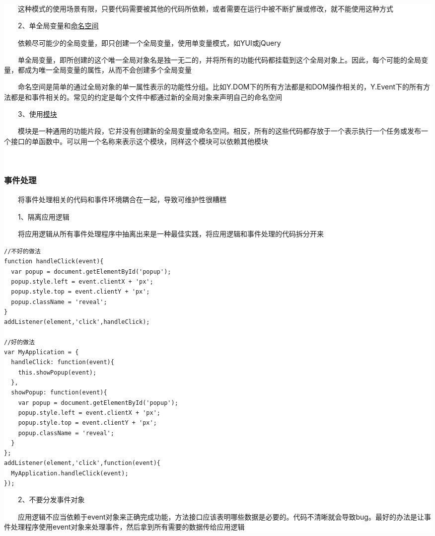 
　　这种模式的使用场景有限，只要代码需要被其他的代码所依赖，或者需要在运行中被不断扩展或修改，就不能使用这种方式

　　2、单全局变量和[命名空间](http://www.cnblogs.com/xiaohuochai/p/8253544.html#anchor5)

　　依赖尽可能少的全局变量，即只创建一个全局变量，使用单变量模式，如YUI或jQuery

　　单全局变量，即所创建的这个唯一全局对象名是独一无二的，并将所有的功能代码都挂载到这个全局对象上。因此，每个可能的全局变量，都成为唯一全局变量的属性，从而不会创建多个全局变量

　　命名空间是简单的通过全局对象的单一属性表示的功能性分组。比如Y.DOM下的所有方法都是和DOM操作相关的，Y.Event下的所有方法都是和事件相关的。常见的约定是每个文件中都通过新的全局对象来声明自己的命名空间

　　3、使用[模块](http://www.cnblogs.com/xiaohuochai/p/7272324.html)

　　模块是一种通用的功能片段，它并没有创建新的全局变量或命名空间。相反，所有的这些代码都存放于一个表示执行一个任务或发布一个接口的单函数中。可以用一个名称来表示这个模块，同样这个模块可以依赖其他模块

&nbsp;

### 事件处理

　　将事件处理相关的代码和事件环境耦合在一起，导致可维护性很糟糕

　　1、隔离应用逻辑

　　将应用逻辑从所有事件处理程序中抽离出来是一种最佳实践，将应用逻辑和事件处理的代码拆分开来


```
//不好的做法
function handleClick(event){
  var popup = document.getElementById('popup');
  popup.style.left = event.clientX + 'px';
  popup.style.top = event.clientY + 'px';
  popup.className = 'reveal';
}
addListener(element,'click',handleClick);

//好的做法
var MyApplication = {
  handleClick: function(event){
    this.showPopup(event);
  },
  showPopup: function(event){
    var popup = document.getElementById('popup');
    popup.style.left = event.clientX + 'px';
    popup.style.top = event.clientY + 'px';
    popup.className = 'reveal';
  }
};
addListener(element,'click',function(event){
  MyApplication.handleClick(event);
});
```


　　2、不要分发事件对象

　　应用逻辑不应当依赖于event对象来正确完成功能，方法接口应该表明哪些数据是必要的。代码不清晰就会导致bug。最好的办法是让事件处理程序使用event对象来处理事件，然后拿到所有需要的数据传给应用逻辑
